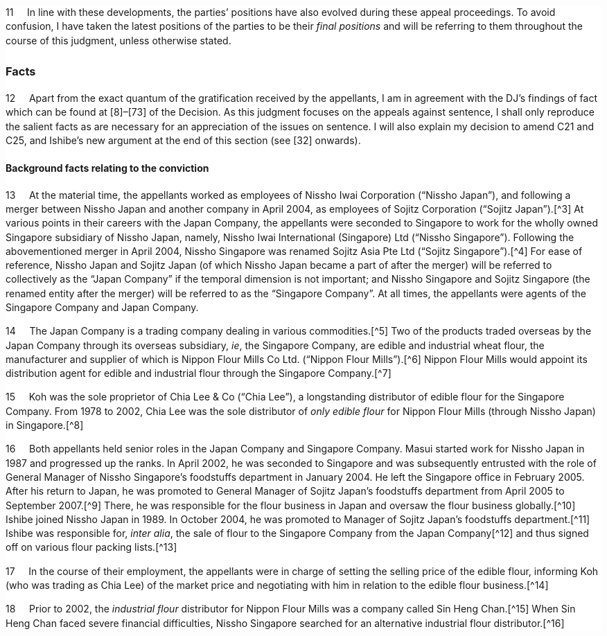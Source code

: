 11     In line with these developments, the parties’ positions have also evolved during these appeal proceedings. To avoid confusion, I have taken the latest positions of the parties to be their _final positions_ and will be referring to them throughout the course of this judgment, unless otherwise stated.

### Facts

12     Apart from the exact quantum of the gratification received by the appellants, I am in agreement with the DJ’s findings of fact which can be found at \[8\]–\[73\] of the Decision. As this judgment focuses on the appeals against sentence, I shall only reproduce the salient facts as are necessary for an appreciation of the issues on sentence. I will also explain my decision to amend C21 and C25, and Ishibe’s new argument at the end of this section (see \[32\] onwards).

#### Background facts relating to the conviction

13     At the material time, the appellants worked as employees of Nissho Iwai Corporation (“Nissho Japan”), and following a merger between Nissho Japan and another company in April 2004, as employees of Sojitz Corporation (“Sojitz Japan”).[^3] At various points in their careers with the Japan Company, the appellants were seconded to Singapore to work for the wholly owned Singapore subsidiary of Nissho Japan, namely, Nissho Iwai International (Singapore) Ltd (“Nissho Singapore”). Following the abovementioned merger in April 2004, Nissho Singapore was renamed Sojitz Asia Pte Ltd (“Sojitz Singapore”).[^4] For ease of reference, Nissho Japan and Sojitz Japan (of which Nissho Japan became a part of after the merger) will be referred to collectively as the “Japan Company” if the temporal dimension is not important; and Nissho Singapore and Sojitz Singapore (the renamed entity after the merger) will be referred to as the “Singapore Company”. At all times, the appellants were agents of the Singapore Company and Japan Company.

14     The Japan Company is a trading company dealing in various commodities.[^5] Two of the products traded overseas by the Japan Company through its overseas subsidiary, _ie_, the Singapore Company, are edible and industrial wheat flour, the manufacturer and supplier of which is Nippon Flour Mills Co Ltd. (“Nippon Flour Mills”).[^6] Nippon Flour Mills would appoint its distribution agent for edible and industrial flour through the Singapore Company.[^7]

15     Koh was the sole proprietor of Chia Lee & Co (“Chia Lee”), a longstanding distributor of edible flour for the Singapore Company. From 1978 to 2002, Chia Lee was the sole distributor of _only edible flour_ for Nippon Flour Mills (through Nissho Japan) in Singapore.[^8]

16     Both appellants held senior roles in the Japan Company and Singapore Company. Masui started work for Nissho Japan in 1987 and progressed up the ranks. In April 2002, he was seconded to Singapore and was subsequently entrusted with the role of General Manager of Nissho Singapore’s foodstuffs department in January 2004. He left the Singapore office in February 2005. After his return to Japan, he was promoted to General Manager of Sojitz Japan’s foodstuffs department from April 2005 to September 2007.[^9] There, he was responsible for the flour business in Japan and oversaw the flour business globally.[^10] Ishibe joined Nissho Japan in 1989. In October 2004, he was promoted to Manager of Sojitz Japan’s foodstuffs department.[^11] Ishibe was responsible for, _inter alia_, the sale of flour to the Singapore Company from the Japan Company[^12] and thus signed off on various flour packing lists.[^13]

17     In the course of their employment, the appellants were in charge of setting the selling price of the edible flour, informing Koh (who was trading as Chia Lee) of the market price and negotiating with him in relation to the edible flour business.[^14]

18     Prior to 2002, the _industrial flour_ distributor for Nippon Flour Mills was a company called Sin Heng Chan.[^15] When Sin Heng Chan faced severe financial difficulties, Nissho Singapore searched for an alternative industrial flour distributor.[^16]
